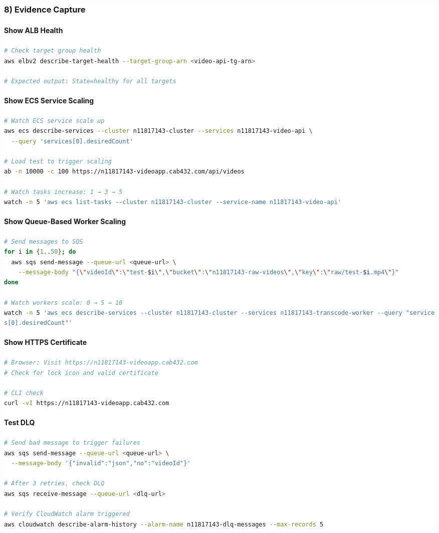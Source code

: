 ### 8) Evidence Capture

#### Show ALB Health
```bash
# Check target group health
aws elbv2 describe-target-health --target-group-arn <video-api-tg-arn>

# Expected output: State=healthy for all targets
```

#### Show ECS Service Scaling
```bash
# Watch ECS service scale up
aws ecs describe-services --cluster n11817143-cluster --services n11817143-video-api \
  --query 'services[0].desiredCount'

# Load test to trigger scaling
ab -n 10000 -c 100 https://n11817143-videoapp.cab432.com/api/videos

# Watch tasks increase: 1 → 3 → 5
watch -n 5 'aws ecs list-tasks --cluster n11817143-cluster --service-name n11817143-video-api'
```

#### Show Queue-Based Worker Scaling
```bash
# Send messages to SQS
for i in {1..50}; do
  aws sqs send-message --queue-url <queue-url> \
    --message-body "{\"videoId\":\"test-$i\",\"bucket\":\"n11817143-raw-videos\",\"key\":\"raw/test-$i.mp4\"}"
done

# Watch workers scale: 0 → 5 → 10
watch -n 5 'aws ecs describe-services --cluster n11817143-cluster --services n11817143-transcode-worker --query "services[0].desiredCount"'
```

#### Show HTTPS Certificate
```bash
# Browser: Visit https://n11817143-videoapp.cab432.com
# Check for lock icon and valid certificate

# CLI check
curl -vI https://n11817143-videoapp.cab432.com
```

#### Test DLQ
```bash
# Send bad message to trigger failures
aws sqs send-message --queue-url <queue-url> \
  --message-body '{"invalid":"json","no":"videoId"}'

# After 3 retries, check DLQ
aws sqs receive-message --queue-url <dlq-url>

# Verify CloudWatch alarm triggered
aws cloudwatch describe-alarm-history --alarm-name n11817143-dlq-messages --max-records 5
```
